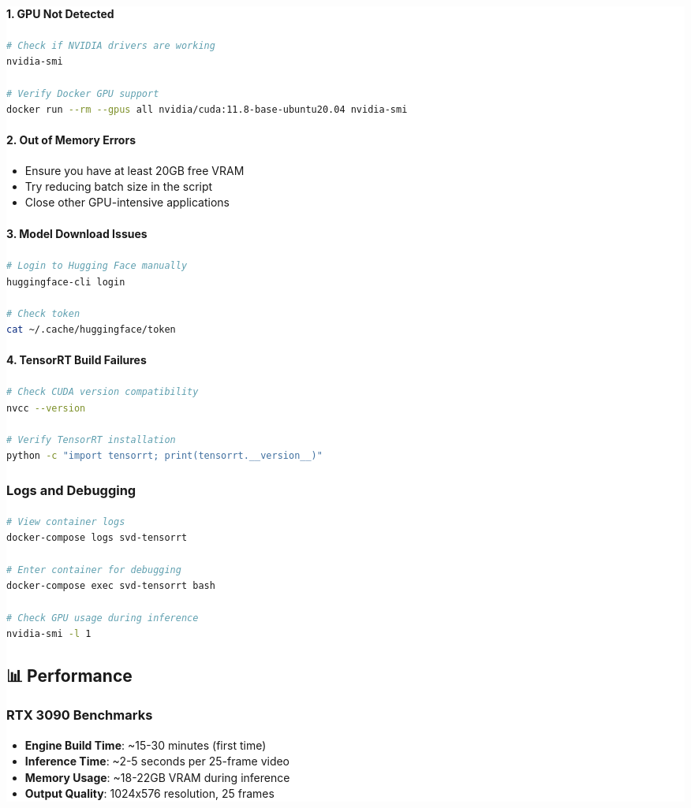 #### 1. GPU Not Detected
```bash
# Check if NVIDIA drivers are working
nvidia-smi

# Verify Docker GPU support
docker run --rm --gpus all nvidia/cuda:11.8-base-ubuntu20.04 nvidia-smi
```

#### 2. Out of Memory Errors
- Ensure you have at least 20GB free VRAM
- Try reducing batch size in the script
- Close other GPU-intensive applications

#### 3. Model Download Issues
```bash
# Login to Hugging Face manually
huggingface-cli login

# Check token
cat ~/.cache/huggingface/token
```

#### 4. TensorRT Build Failures
```bash
# Check CUDA version compatibility
nvcc --version

# Verify TensorRT installation
python -c "import tensorrt; print(tensorrt.__version__)"
```

### Logs and Debugging

```bash
# View container logs
docker-compose logs svd-tensorrt

# Enter container for debugging
docker-compose exec svd-tensorrt bash

# Check GPU usage during inference
nvidia-smi -l 1
```

## 📊 Performance

### RTX 3090 Benchmarks
- **Engine Build Time**: ~15-30 minutes (first time)
- **Inference Time**: ~2-5 seconds per 25-frame video
- **Memory Usage**: ~18-22GB VRAM during inference
- **Output Quality**: 1024x576 resolution, 25 frames
